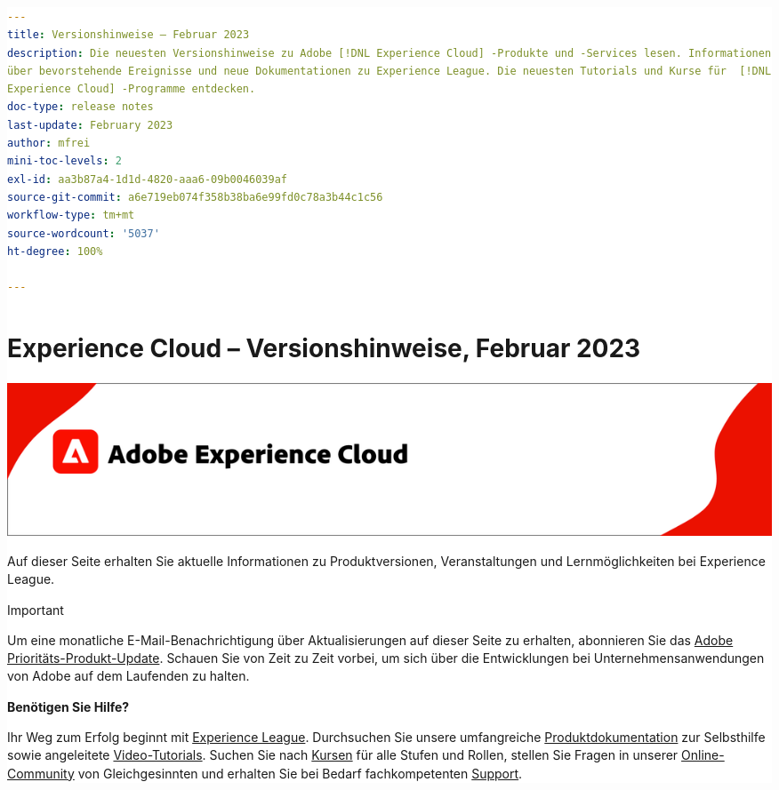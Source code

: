 ```yaml
---
title: Versionshinweise – Februar 2023
description: Die neuesten Versionshinweise zu Adobe [!DNL Experience Cloud] -Produkte und -Services lesen. Informationen über bevorstehende Ereignisse und neue Dokumentationen zu Experience League. Die neuesten Tutorials und Kurse für  [!DNL Experience Cloud] -Programme entdecken.
doc-type: release notes
last-update: February 2023
author: mfrei
mini-toc-levels: 2
exl-id: aa3b87a4-1d1d-4820-aaa6-09b0046039af
source-git-commit: a6e719eb074f358b38ba6e99fd0c78a3b44c1c56
workflow-type: tm+mt
source-wordcount: '5037'
ht-degree: 100%

---
```


# Experience Cloud – Versionshinweise, Februar 2023

![Banner](assets/release-notes-header.png)

Auf dieser Seite erhalten Sie aktuelle Informationen zu Produktversionen, Veranstaltungen und Lernmöglichkeiten bei Experience League.

>[!IMPORTANT]
>
>Um eine monatliche E-Mail-Benachrichtigung über Aktualisierungen auf dieser Seite zu erhalten, abonnieren Sie das [Adobe Prioritäts-Produkt-Update](https://www.adobe.com/subscription/priority-product-update.html). Schauen Sie von Zeit zu Zeit vorbei, um sich über die Entwicklungen bei Unternehmensanwendungen von Adobe auf dem Laufenden zu halten.

**Benötigen Sie Hilfe?**

Ihr Weg zum Erfolg beginnt mit [Experience League](https://experienceleague.adobe.com/?lang=de#home). Durchsuchen Sie unsere umfangreiche [Produktdokumentation](https://experienceleague.adobe.com/docs/?lang=de) zur Selbsthilfe sowie angeleitete [Video-Tutorials](https://experienceleague.adobe.com/docs/home-tutorials.html?lang=de). Suchen Sie nach [Kursen](https://experienceleague.adobe.com/?lang=de#courses) für alle Stufen und Rollen, stellen Sie Fragen in unserer [Online-Community](https://experienceleaguecommunities.adobe.com/?profile.language=de) von Gleichgesinnten und erhalten Sie bei Bedarf fachkompetenten [Support](https://experienceleague.adobe.com/?support-tab=home&amp;lang=de#support).
